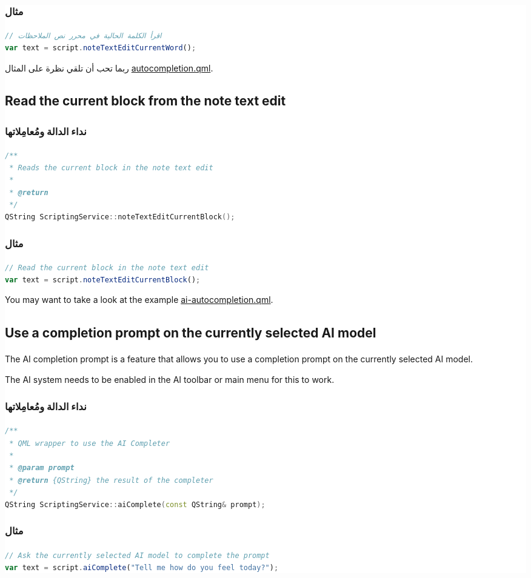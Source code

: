 ### مثال
```js
// اقرأ الكلمة الحالية في محرر نص الملاحظات
var text = script.noteTextEditCurrentWord();
```

ربما تحب أن تلقي نظرة على المثال [autocompletion.qml](https://github.com/pbek/QOwnNotes/blob/main/docs/scripting/examples/autocompletion.qml).

Read the current block from the note text edit
----------------------------------------------

### نداء الدالة ومُعامِلاتها
```cpp
/**
 * Reads the current block in the note text edit
 *
 * @return
 */
QString ScriptingService::noteTextEditCurrentBlock();
```

### مثال
```js
// Read the current block in the note text edit
var text = script.noteTextEditCurrentBlock();
```

You may want to take a look at the example [ai-autocompletion.qml](https://github.com/pbek/QOwnNotes/blob/main/docs/scripting/examples/ai-autocompletion.qml).

Use a completion prompt on the currently selected AI model
----------------------------------------------------------

The AI completion prompt is a feature that allows you to use a completion prompt on the currently selected AI model.

The AI system needs to be enabled in the AI toolbar or main menu for this to work.

### نداء الدالة ومُعامِلاتها
```cpp
/**
 * QML wrapper to use the AI Completer
 *
 * @param prompt
 * @return {QString} the result of the completer
 */
QString ScriptingService::aiComplete(const QString& prompt);
```

### مثال
```js
// Ask the currently selected AI model to complete the prompt
var text = script.aiComplete("Tell me how do you feel today?");
```
